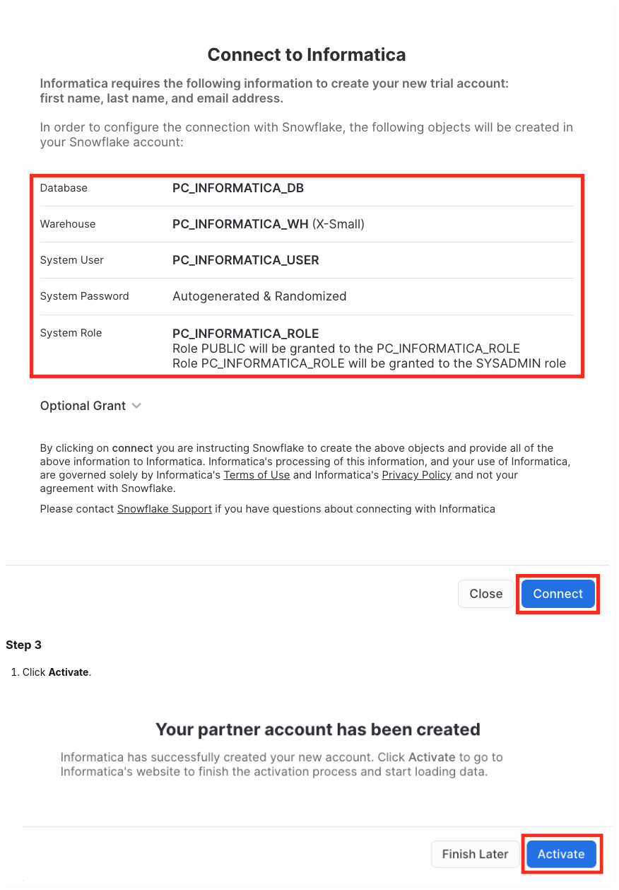 ![Connect](assets/Lab1_Picture2.png)

### Step 3
1. Click **Activate**.<BR>
![Activate](assets/Lab1_Picture3.png)